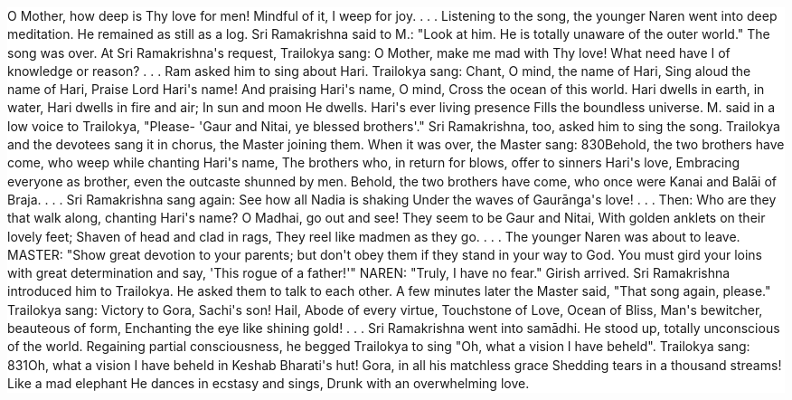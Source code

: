 O Mother, how deep is Thy love for men!
Mindful of it, I weep for joy. . . .
Listening to the song, the younger Naren went into deep meditation. He remained as still
as a log. Sri Ramakrishna said to M.: "Look at him. He is totally unaware of the outer
world."
The song was over. At Sri Ramakrishna's request, Trailokya sang:
O Mother, make me mad with Thy love!
What need have I of knowledge or reason? . . .
Ram asked him to sing about Hari.
Trailokya sang:
Chant, O mind, the name of Hari,
Sing aloud the name of Hari,
Praise Lord Hari's name!
And praising Hari's name, O mind,
Cross the ocean of this world.
Hari dwells in earth, in water,
Hari dwells in fire and air;
In sun and moon He dwells.
Hari's ever living presence
Fills the boundless universe.
M. said in a low voice to Trailokya, "Please- 'Gaur and Nitai, ye blessed brothers'."
Sri Ramakrishna, too, asked him to sing the song. Trailokya and the devotees sang it in
chorus, the Master joining them. When it was over, the Master sang:
830Behold, the two brothers have come, who weep while chanting
Hari's name,
The brothers who, in return for blows, offer to sinners Hari's
love,
Embracing everyone as brother, even the outcaste shunned by
men.
Behold, the two brothers have come, who once were Kanai and
Balāi of Braja. . . .
Sri Ramakrishna sang again:
See how all Nadia is shaking
Under the waves of Gaurānga's love! . . .
Then:
Who are they that walk along, chanting Hari's name?
O Madhai, go out and see!
They seem to be Gaur and Nitai,
With golden anklets on their lovely feet;
Shaven of head and clad in rags,
They reel like madmen as they go. . . .
The younger Naren was about to leave.
MASTER: "Show great devotion to your parents; but don't obey them if they stand in
your way to God. You must gird your loins with great determination and say, 'This rogue
of a father!'"
NAREN: "Truly, I have no fear."
Girish arrived. Sri Ramakrishna introduced him to Trailokya. He asked them to talk to
each other. A few minutes later the Master said, "That song again, please."
Trailokya sang:
Victory to Gora, Sachi's son!
Hail, Abode of every virtue,
Touchstone of Love, Ocean of Bliss,
Man's bewitcher, beauteous of form,
Enchanting the eye like shining gold! . . .
Sri Ramakrishna went into samādhi. He stood up, totally unconscious of the world.
Regaining partial consciousness, he begged Trailokya to sing "Oh, what a vision I have
beheld".
Trailokya sang:
831Oh, what a vision I have beheld in Keshab Bharati's hut!
Gora, in all his matchless grace
Shedding tears in a thousand streams!
Like a mad elephant
He dances in ecstasy and sings,
Drunk with an overwhelming love.